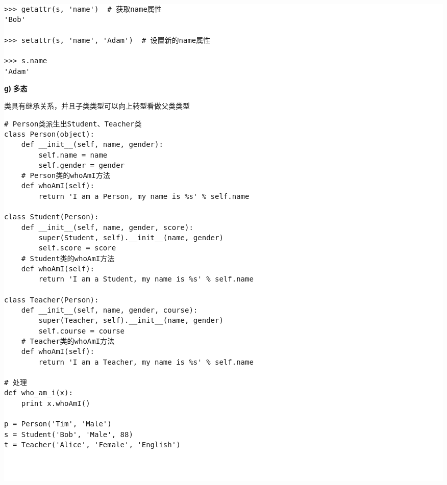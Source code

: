 <pre class="prettyprint">
>>> getattr(s, 'name')  # 获取name属性
'Bob'

>>> setattr(s, 'name', 'Adam')  # 设置新的name属性

>>> s.name
'Adam'
</pre>

**g) 多态**

类具有继承关系，并且子类类型可以向上转型看做父类类型

<pre class="prettyprint">
# Person类派生出Student、Teacher类
class Person(object):
    def __init__(self, name, gender):
        self.name = name
        self.gender = gender
    # Person类的whoAmI方法
    def whoAmI(self):
        return 'I am a Person, my name is %s' % self.name

class Student(Person):
    def __init__(self, name, gender, score):
        super(Student, self).__init__(name, gender)
        self.score = score
    # Student类的whoAmI方法
    def whoAmI(self):
        return 'I am a Student, my name is %s' % self.name

class Teacher(Person):
    def __init__(self, name, gender, course):
        super(Teacher, self).__init__(name, gender)
        self.course = course
    # Teacher类的whoAmI方法
    def whoAmI(self):
        return 'I am a Teacher, my name is %s' % self.name

# 处理
def who_am_i(x):
    print x.whoAmI()

p = Person('Tim', 'Male')
s = Student('Bob', 'Male', 88)
t = Teacher('Alice', 'Female', 'English')

